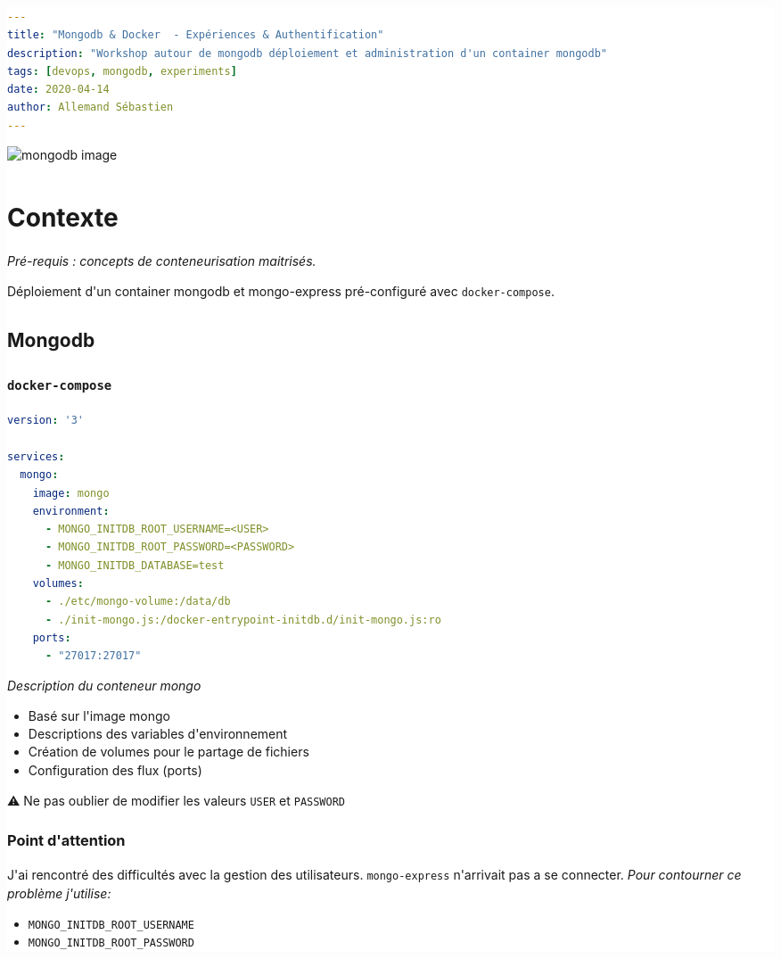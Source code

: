 ```yaml
---
title: "Mongodb & Docker  - Expériences & Authentification"
description: "Workshop autour de mongodb déploiement et administration d'un container mongodb"
tags: [devops, mongodb, experiments]
date: 2020-04-14
author: Allemand Sébastien
---
```


![mongodb image](./../../../assets/crafting//docker-mongo.png#center)
# Contexte
*Pré-requis : concepts de conteneurisation maitrisés.*

Déploiement d'un container mongodb et mongo-express pré-configuré avec `docker-compose`.

## Mongodb

### `docker-compose`

```yaml
version: '3'

services:
  mongo:
    image: mongo
    environment:
      - MONGO_INITDB_ROOT_USERNAME=<USER>
      - MONGO_INITDB_ROOT_PASSWORD=<PASSWORD>
      - MONGO_INITDB_DATABASE=test
    volumes:
      - ./etc/mongo-volume:/data/db
      - ./init-mongo.js:/docker-entrypoint-initdb.d/init-mongo.js:ro
    ports:
      - "27017:27017"
```

_Description du conteneur mongo_
- Basé sur l'image mongo
- Descriptions des variables d'environnement
- Création de volumes pour le partage de fichiers
- Configuration des flux (ports)

⚠️ Ne pas oublier de modifier les valeurs `USER` et `PASSWORD`

### Point d'attention
J'ai rencontré des difficultés avec la gestion des utilisateurs. `mongo-express` n'arrivait pas a se connecter.
_Pour contourner ce problème j'utilise:_
- `MONGO_INITDB_ROOT_USERNAME`
- `MONGO_INITDB_ROOT_PASSWORD`
